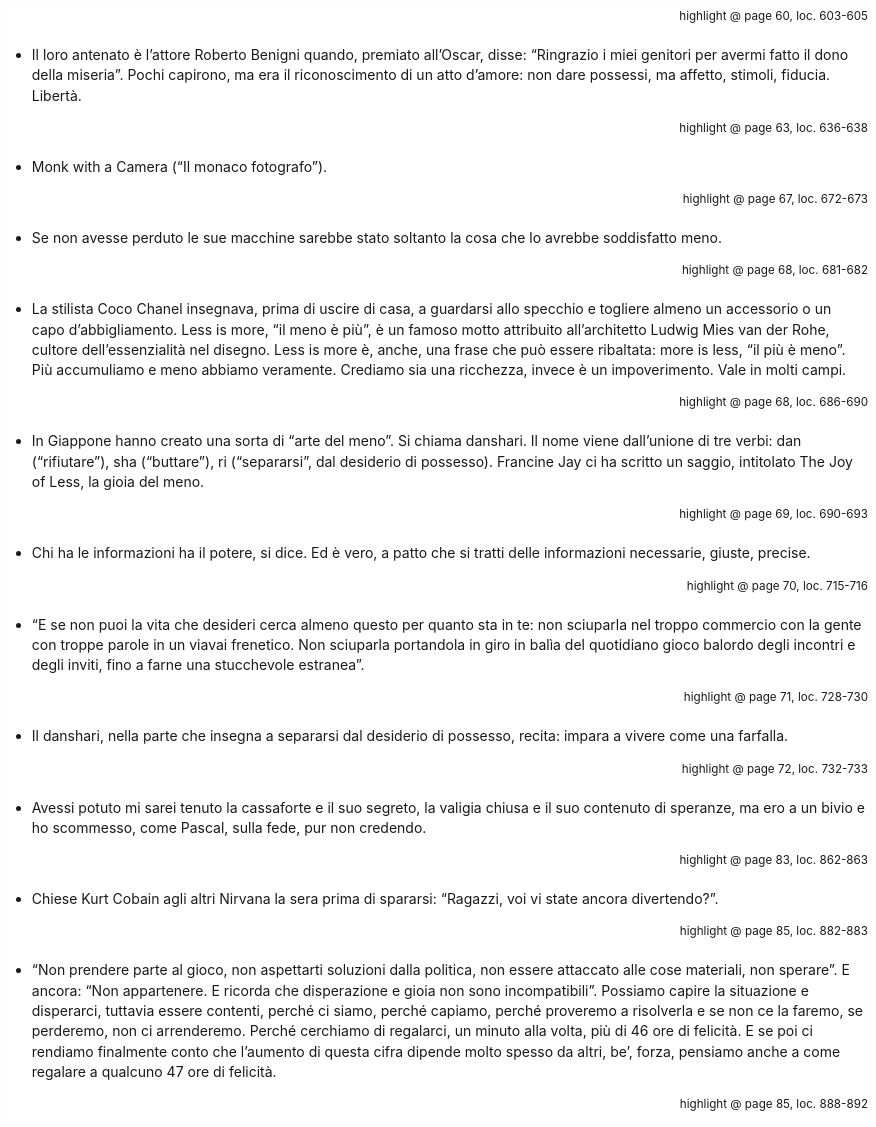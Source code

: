 <p style="text-align: right;"><sup>highlight @ page 60, loc. 603-605</sup></p>

* Il loro antenato è l’attore Roberto Benigni quando, premiato all’Oscar, disse: “Ringrazio i miei genitori per avermi fatto il dono della miseria”. Pochi capirono, ma era il riconoscimento di un atto d’amore: non dare possessi, ma affetto, stimoli, fiducia. Libertà.

<p style="text-align: right;"><sup>highlight @ page 63, loc. 636-638</sup></p>

* Monk with a Camera (“Il monaco fotografo”).

<p style="text-align: right;"><sup>highlight @ page 67, loc. 672-673</sup></p>

* Se non avesse perduto le sue macchine sarebbe stato soltanto la cosa che lo avrebbe soddisfatto meno.

<p style="text-align: right;"><sup>highlight @ page 68, loc. 681-682</sup></p>

* La stilista Coco Chanel insegnava, prima di uscire di casa, a guardarsi allo specchio e togliere almeno un accessorio o un capo d’abbigliamento. Less is more, “il meno è più”, è un famoso motto attribuito all’architetto Ludwig Mies van der Rohe, cultore dell’essenzialità nel disegno. Less is more è, anche, una frase che può essere ribaltata: more is less, “il più è meno”. Più accumuliamo e meno abbiamo veramente. Crediamo sia una ricchezza, invece è un impoverimento. Vale in molti campi.

<p style="text-align: right;"><sup>highlight @ page 68, loc. 686-690</sup></p>

* In Giappone hanno creato una sorta di “arte del meno”. Si chiama danshari. Il nome viene dall’unione di tre verbi: dan (“rifiutare”), sha (“buttare”), ri (“separarsi”, dal desiderio di possesso). Francine Jay ci ha scritto un saggio, intitolato The Joy of Less, la gioia del meno.

<p style="text-align: right;"><sup>highlight @ page 69, loc. 690-693</sup></p>

* Chi ha le informazioni ha il potere, si dice. Ed è vero, a patto che si tratti delle informazioni necessarie, giuste, precise.

<p style="text-align: right;"><sup>highlight @ page 70, loc. 715-716</sup></p>

* “E se non puoi la vita che desideri cerca almeno questo per quanto sta in te: non sciuparla nel troppo commercio con la gente con troppe parole in un viavai frenetico. Non sciuparla portandola in giro in balìa del quotidiano gioco balordo degli incontri e degli inviti, fino a farne una stucchevole estranea”.

<p style="text-align: right;"><sup>highlight @ page 71, loc. 728-730</sup></p>

* Il danshari, nella parte che insegna a separarsi dal desiderio di possesso, recita: impara a vivere come una farfalla.

<p style="text-align: right;"><sup>highlight @ page 72, loc. 732-733</sup></p>

* Avessi potuto mi sarei tenuto la cassaforte e il suo segreto, la valigia chiusa e il suo contenuto di speranze, ma ero a un bivio e ho scommesso, come Pascal, sulla fede, pur non credendo.

<p style="text-align: right;"><sup>highlight @ page 83, loc. 862-863</sup></p>

* Chiese Kurt Cobain agli altri Nirvana la sera prima di spararsi: “Ragazzi, voi vi state ancora divertendo?”.

<p style="text-align: right;"><sup>highlight @ page 85, loc. 882-883</sup></p>

* “Non prendere parte al gioco, non aspettarti soluzioni dalla politica, non essere attaccato alle cose materiali, non sperare”. E ancora: “Non appartenere. E ricorda che disperazione e gioia non sono incompatibili”. Possiamo capire la situazione e disperarci, tuttavia essere contenti, perché ci siamo, perché capiamo, perché proveremo a risolverla e se non ce la faremo, se perderemo, non ci arrenderemo. Perché cerchiamo di regalarci, un minuto alla volta, più di 46 ore di felicità. E se poi ci rendiamo finalmente conto che l’aumento di questa cifra dipende molto spesso da altri, be’, forza, pensiamo anche a come regalare a qualcuno 47 ore di felicità.

<p style="text-align: right;"><sup>highlight @ page 85, loc. 888-892</sup></p>

